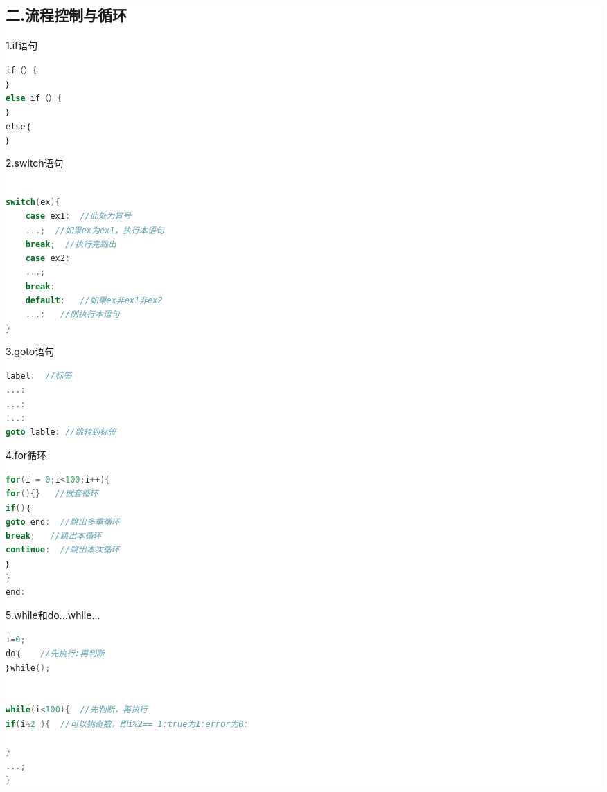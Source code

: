 ## 二.流程控制与循环  

1.if语句  

```C
if（）｛  
｝  
else if（）｛  
｝  
else｛  
｝  
```

2.switch语句  

```C

switch(ex){
    case ex1:  //此处为冒号  
    ...;  //如果ex为ex1，执行本语句  
    break;  //执行完跳出  
    case ex2:  
    ...;  
    break:  
    default:   //如果ex非ex1非ex2  
    ...:   //则执行本语句  
}
```

3.goto语句  

```C
label:  //标签  
...:  
...:  
...:  
goto lable: //跳转到标签  
```

4.for循环  

```C
for(i = 0;i<100;i++){  
for(){}   //嵌套循环  
if()｛  
goto end:  //跳出多重循环  
break;   //跳出本循环  
continue:  //跳出本次循环  
｝  
}  
end:  
```

5.while和do...while...  

```C
i=0;  
do｛    //先执行:再判断  
｝while();  
  
  
while(i<100){  //先判断，再执行  
if(i%2 ){  //可以挑奇数，即i%2== 1:true为1:error为0:  
  
}  
...;  
}  
```
